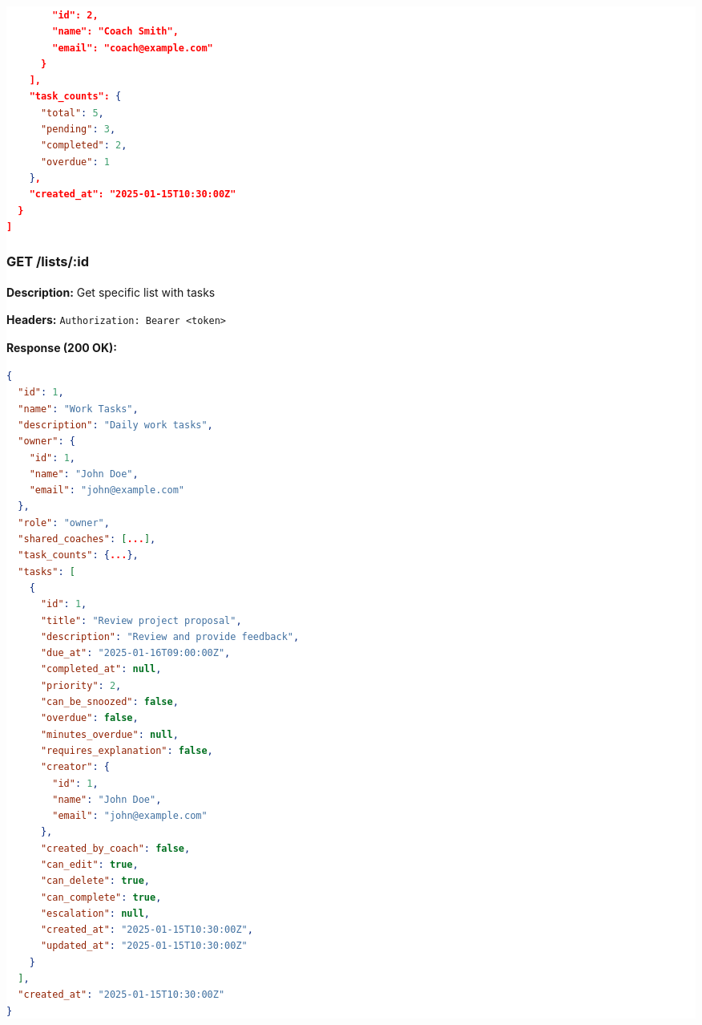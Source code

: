 ```json
        "id": 2,
        "name": "Coach Smith",
        "email": "coach@example.com"
      }
    ],
    "task_counts": {
      "total": 5,
      "pending": 3,
      "completed": 2,
      "overdue": 1
    },
    "created_at": "2025-01-15T10:30:00Z"
  }
]
```

### GET /lists/:id
**Description:** Get specific list with tasks

**Headers:** `Authorization: Bearer <token>`

**Response (200 OK):**
```json
{
  "id": 1,
  "name": "Work Tasks",
  "description": "Daily work tasks",
  "owner": {
    "id": 1,
    "name": "John Doe",
    "email": "john@example.com"
  },
  "role": "owner",
  "shared_coaches": [...],
  "task_counts": {...},
  "tasks": [
    {
      "id": 1,
      "title": "Review project proposal",
      "description": "Review and provide feedback",
      "due_at": "2025-01-16T09:00:00Z",
      "completed_at": null,
      "priority": 2,
      "can_be_snoozed": false,
      "overdue": false,
      "minutes_overdue": null,
      "requires_explanation": false,
      "creator": {
        "id": 1,
        "name": "John Doe",
        "email": "john@example.com"
      },
      "created_by_coach": false,
      "can_edit": true,
      "can_delete": true,
      "can_complete": true,
      "escalation": null,
      "created_at": "2025-01-15T10:30:00Z",
      "updated_at": "2025-01-15T10:30:00Z"
    }
  ],
  "created_at": "2025-01-15T10:30:00Z"
}
```